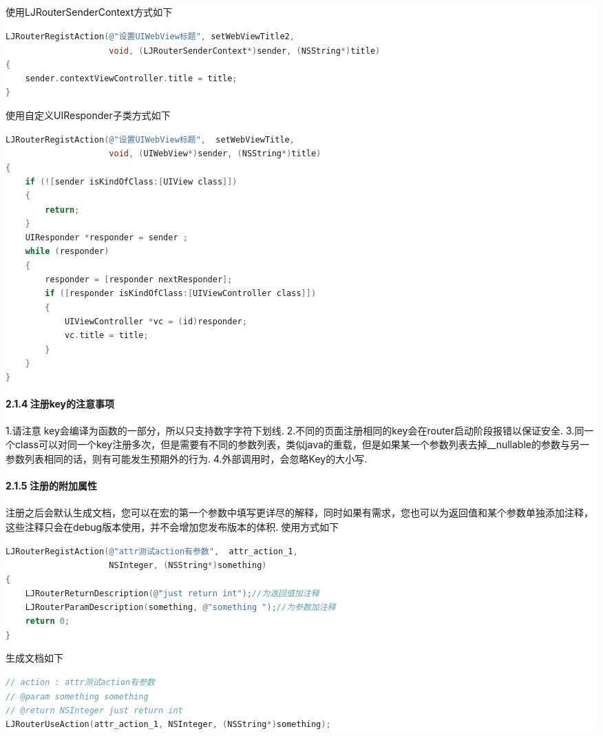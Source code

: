
使用LJRouterSenderContext方式如下
```objectivec
LJRouterRegistAction(@"设置UIWebView标题", setWebViewTitle2,
                     void, (LJRouterSenderContext*)sender, (NSString*)title)
{
    sender.contextViewController.title = title;
}
```
使用自定义UIResponder子类方式如下
```objectivec
LJRouterRegistAction(@"设置UIWebView标题",  setWebViewTitle,
                     void, (UIWebView*)sender, (NSString*)title)
{
    if (![sender isKindOfClass:[UIView class]])
    {
        return;
    }
    UIResponder *responder = sender ;
    while (responder)
    {
        responder = [responder nextResponder];
        if ([responder isKindOfClass:[UIViewController class]])
        {
            UIViewController *vc = (id)responder;
            vc.title = title;
        }
    }
}
```
#### 2.1.4 注册key的注意事项
1.请注意 key会编译为函数的一部分，所以只支持数字字符下划线.
2.不同的页面注册相同的key会在router启动阶段报错以保证安全.
3.同一个class可以对同一个key注册多次，但是需要有不同的参数列表，类似java的重载，但是如果某一个参数列表去掉__nullable的参数与另一参数列表相同的话，则有可能发生预期外的行为.
4.外部调用时，会忽略Key的大小写.
#### 2.1.5 注册的附加属性
注册之后会默认生成文档，您可以在宏的第一个参数中填写更详尽的解释，同时如果有需求，您也可以为返回值和某个参数单独添加注释，这些注释只会在debug版本使用，并不会增加您发布版本的体积.
使用方式如下
```objectivec
LJRouterRegistAction(@"attr测试action有参数",  attr_action_1,
                     NSInteger, (NSString*)something)
{
    LJRouterReturnDescription(@"just return int");//为返回值加注释
    LJRouterParamDescription(something, @"something ");//为参数加注释
    return 0;
}
```
生成文档如下
```objectivec
// action : attr测试action有参数
// @param something something
// @return NSInteger just return int
LJRouterUseAction(attr_action_1, NSInteger, (NSString*)something);
```
